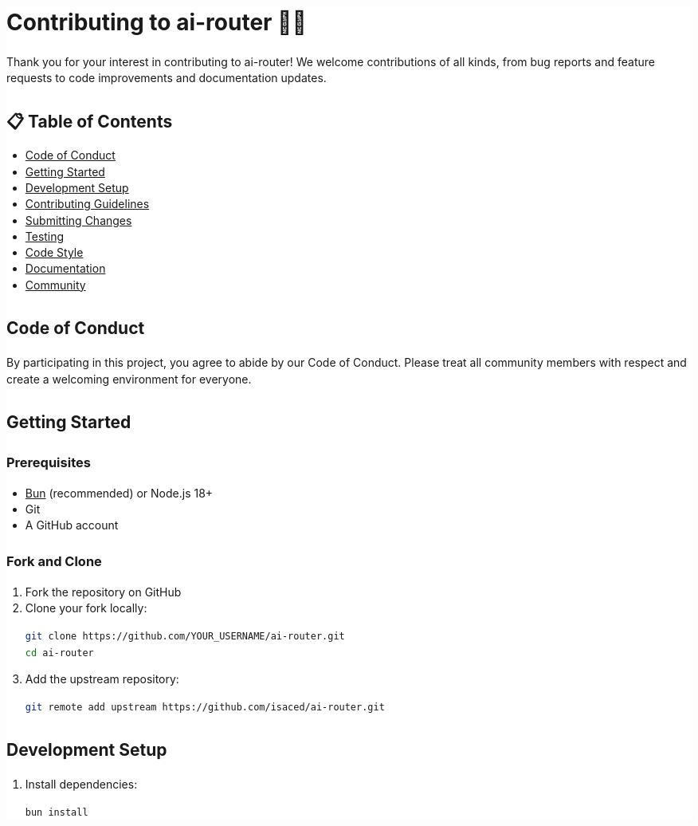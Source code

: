 # Contributing to ai-router 🤖🔄

Thank you for your interest in contributing to ai-router! We welcome
contributions of all kinds, from bug reports and feature requests to code
improvements and documentation updates.

## 📋 Table of Contents

- [Code of Conduct](#code-of-conduct)
- [Getting Started](#getting-started)
- [Development Setup](#development-setup)
- [Contributing Guidelines](#contributing-guidelines)
- [Submitting Changes](#submitting-changes)
- [Testing](#testing)
- [Code Style](#code-style)
- [Documentation](#documentation)
- [Community](#community)

## Code of Conduct

By participating in this project, you agree to abide by our Code of Conduct.
Please treat all community members with respect and create a welcoming
environment for everyone.

## Getting Started

### Prerequisites

- [Bun](https://bun.sh/) (recommended) or Node.js 18+
- Git
- A GitHub account

### Fork and Clone

1. Fork the repository on GitHub
2. Clone your fork locally:
   ```bash
   git clone https://github.com/YOUR_USERNAME/ai-router.git
   cd ai-router
   ```
3. Add the upstream repository:
   ```bash
   git remote add upstream https://github.com/isaced/ai-router.git
   ```

## Development Setup

1. Install dependencies:
   ```bash
   bun install
   ```
